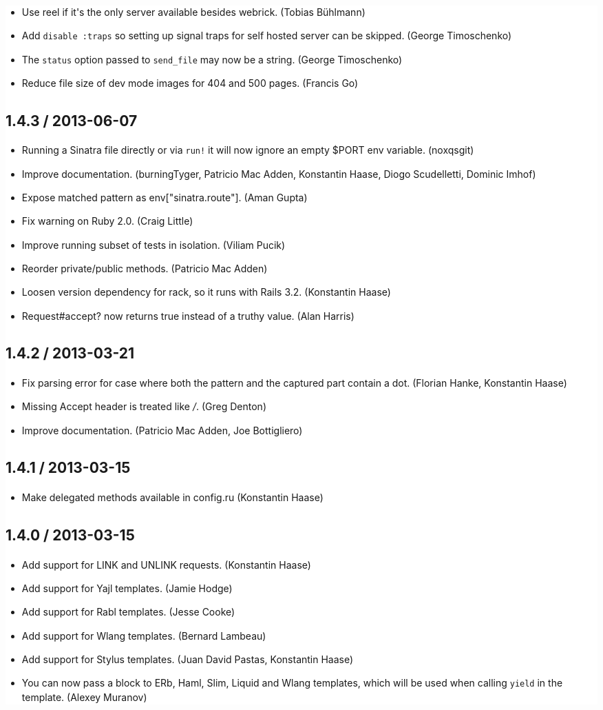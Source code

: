  * Use reel if it's the only server available besides webrick. (Tobias Bühlmann)

 * Add `disable :traps` so setting up signal traps for self hosted server can be
   skipped. (George Timoschenko)

 * The `status` option passed to `send_file` may now be a string. (George
   Timoschenko)

 * Reduce file size of dev mode images for 404 and 500 pages. (Francis Go)

## 1.4.3 / 2013-06-07

 * Running a Sinatra file directly or via `run!` it will now ignore an
   empty $PORT env variable. (noxqsgit)

 * Improve documentation. (burningTyger, Patricio Mac Adden,
   Konstantin Haase, Diogo Scudelletti, Dominic Imhof)

 * Expose matched pattern as env["sinatra.route"]. (Aman Gupta)

 * Fix warning on Ruby 2.0. (Craig Little)

 * Improve running subset of tests in isolation. (Viliam Pucik)

 * Reorder private/public methods. (Patricio Mac Adden)

 * Loosen version dependency for rack, so it runs with Rails 3.2.
   (Konstantin Haase)

 * Request#accept? now returns true instead of a truthy value. (Alan Harris)

## 1.4.2 / 2013-03-21

 * Fix parsing error for case where both the pattern and the captured part
   contain a dot. (Florian Hanke, Konstantin Haase)

 * Missing Accept header is treated like */*. (Greg Denton)

 * Improve documentation. (Patricio Mac Adden, Joe Bottigliero)

## 1.4.1 / 2013-03-15

 * Make delegated methods available in config.ru (Konstantin Haase)

## 1.4.0 / 2013-03-15

 * Add support for LINK and UNLINK requests. (Konstantin Haase)

 * Add support for Yajl templates. (Jamie Hodge)

 * Add support for Rabl templates. (Jesse Cooke)

 * Add support for Wlang templates. (Bernard Lambeau)

 * Add support for Stylus templates. (Juan David Pastas, Konstantin Haase)

 * You can now pass a block to ERb, Haml, Slim, Liquid and Wlang templates,
   which will be used when calling `yield` in the template. (Alexey Muranov)
